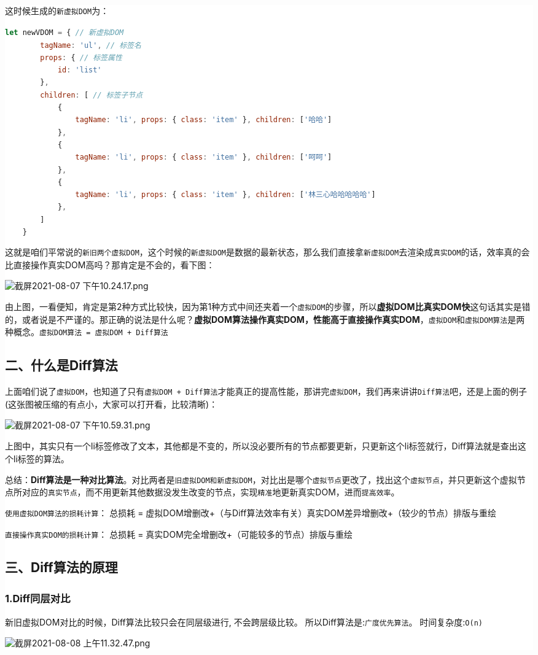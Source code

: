 这时候生成的`新虚拟DOM`为：

```js
let newVDOM = { // 新虚拟DOM
        tagName: 'ul', // 标签名
        props: { // 标签属性
            id: 'list'
        },
        children: [ // 标签子节点
            {
                tagName: 'li', props: { class: 'item' }, children: ['哈哈']
            },
            {
                tagName: 'li', props: { class: 'item' }, children: ['呵呵']
            },
            {
                tagName: 'li', props: { class: 'item' }, children: ['林三心哈哈哈哈哈']
            },
        ]
    }
```

这就是咱们平常说的`新旧两个虚拟DOM`，这个时候的`新虚拟DOM`是数据的最新状态，那么我们直接拿`新虚拟DOM`去渲染成`真实DOM`的话，效率真的会比直接操作真实DOM高吗？那肯定是不会的，看下图：

![截屏2021-08-07 下午10.24.17.png](https://p9-juejin.byteimg.com/tos-cn-i-k3u1fbpfcp/0089a781a80244308472447b86cad21e~tplv-k3u1fbpfcp-watermark.awebp)

由上图，一看便知，肯定是第2种方式比较快，因为第1种方式中间还夹着一个`虚拟DOM`的步骤，所以**虚拟DOM比真实DOM快**这句话其实是错的，或者说是不严谨的。那正确的说法是什么呢？**虚拟DOM算法操作真实DOM，性能高于直接操作真实DOM**，`虚拟DOM`和`虚拟DOM算法`是两种概念。`虚拟DOM算法 = 虚拟DOM + Diff算法`

## 二、什么是Diff算法

上面咱们说了`虚拟DOM`，也知道了只有`虚拟DOM + Diff算法`才能真正的提高性能，那讲完`虚拟DOM`，我们再来讲讲`Diff算法`吧，还是上面的例子(这张图被压缩的有点小，大家可以打开看，比较清晰)：

![截屏2021-08-07 下午10.59.31.png](https://p3-juejin.byteimg.com/tos-cn-i-k3u1fbpfcp/1c57a7b4e91a4a359474fb4c281f6d8e~tplv-k3u1fbpfcp-watermark.awebp)

上图中，其实只有一个li标签修改了文本，其他都是不变的，所以没必要所有的节点都要更新，只更新这个li标签就行，Diff算法就是查出这个li标签的算法。

总结：**Diff算法是一种对比算法**。对比两者是`旧虚拟DOM和新虚拟DOM`，对比出是哪个`虚拟节点`更改了，找出这个`虚拟节点`，并只更新这个虚拟节点所对应的`真实节点`，而不用更新其他数据没发生改变的节点，实现`精准`地更新真实DOM，进而`提高效率`。

`使用虚拟DOM算法的损耗计算`： 总损耗 = 虚拟DOM增删改+（与Diff算法效率有关）真实DOM差异增删改+（较少的节点）排版与重绘

`直接操作真实DOM的损耗计算`： 总损耗 = 真实DOM完全增删改+（可能较多的节点）排版与重绘

## 三、Diff算法的原理

### 1.Diff同层对比

新旧虚拟DOM对比的时候，Diff算法比较只会在同层级进行, 不会跨层级比较。 所以Diff算法是:`广度优先算法`。 时间复杂度:`O(n)`

![截屏2021-08-08 上午11.32.47.png](https://p9-juejin.byteimg.com/tos-cn-i-k3u1fbpfcp/5ca3d338e5a445ab80e40042c50ac79a~tplv-k3u1fbpfcp-watermark.awebp)
